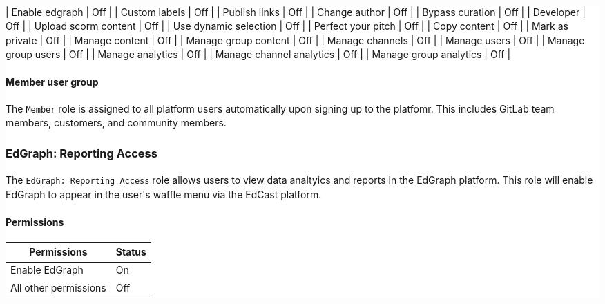 | Enable edgraph | Off |
| Custom labels | Off |
| Publish links | Off |
| Change author | Off |
| Bypass curation | Off |
| Developer | Off |
| Upload scorm content | Off |
| Use dynamic selection | Off |
| Perfect your pitch | Off |
| Copy content | Off |
| Mark as private | Off |
| Manage content | Off |
| Manage group content | Off |
| Manage channels | Off |
| Manage users | Off |
| Manage group users | Off |
| Manage analytics | Off |
| Manage channel analytics | Off |
| Manage group analytics | Off |

#### Member user group

The `Member` role is assigned to all platform users automatically upon signing up to the platfomr. This includes GitLab team members, customers, and community members.


### EdGraph: Reporting Access

The `EdGraph: Reporting Access` role allows users to view data analtyics and reports in the EdGraph platform. This role will enable EdGraph to appear in the user's waffle menu via the EdCast platform.

#### Permissions

| Permissions | Status |
| ----- | ----- |
| Enable EdGraph | On |
| All other permissions | Off |
